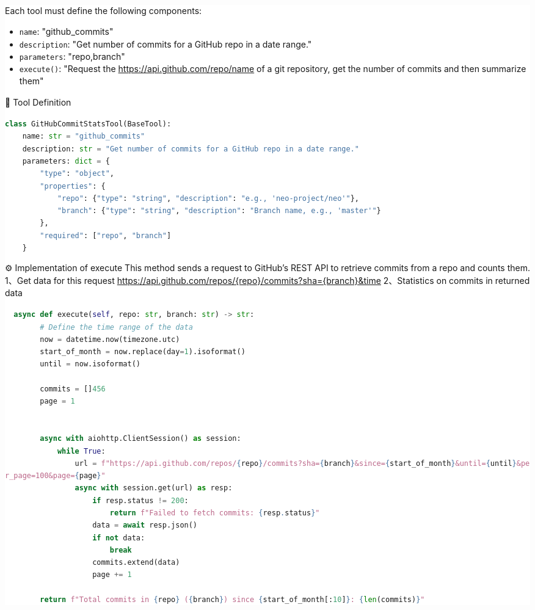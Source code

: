 Each tool must define the following components:

- `name`: "github_commits"
- `description`: "Get number of commits for a GitHub repo in a date range."
- `parameters`: "repo,branch"
- `execute()`: "Request the https://api.github.com/repo/name of a git repository, get the number of commits and then summarize them"

🧱 Tool Definition

```python
class GitHubCommitStatsTool(BaseTool):
    name: str = "github_commits"
    description: str = "Get number of commits for a GitHub repo in a date range."
    parameters: dict = {
        "type": "object",
        "properties": {
            "repo": {"type": "string", "description": "e.g., 'neo-project/neo'"},
            "branch": {"type": "string", "description": "Branch name, e.g., 'master'"}
        },
        "required": ["repo", "branch"]
    }
```

⚙️ Implementation of execute
This method sends a request to GitHub’s REST API to retrieve commits from a repo and counts them.
1、Get data for this request https://api.github.com/repos/{repo}/commits?sha={branch}&time
2、Statistics on commits in returned data

```python
  async def execute(self, repo: str, branch: str) -> str:
        # Define the time range of the data
        now = datetime.now(timezone.utc)
        start_of_month = now.replace(day=1).isoformat()
        until = now.isoformat()

        commits = []456
        page = 1


        async with aiohttp.ClientSession() as session:
            while True:
                url = f"https://api.github.com/repos/{repo}/commits?sha={branch}&since={start_of_month}&until={until}&per_page=100&page={page}"
                async with session.get(url) as resp:
                    if resp.status != 200:
                        return f"Failed to fetch commits: {resp.status}"
                    data = await resp.json()
                    if not data:
                        break
                    commits.extend(data)
                    page += 1

        return f"Total commits in {repo} ({branch}) since {start_of_month[:10]}: {len(commits)}"
```
